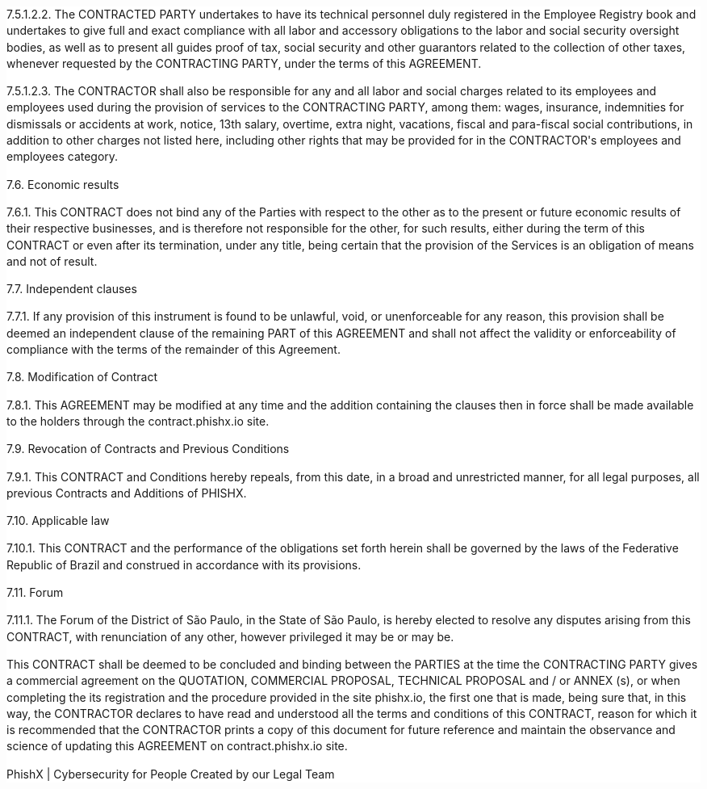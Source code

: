 7.5.1.2.2. The CONTRACTED PARTY undertakes to have its technical personnel duly registered in the Employee Registry book and undertakes to give full and exact compliance with all labor and accessory obligations to the labor and social security oversight bodies, as well as to present all guides proof of tax, social security and other guarantors related to the collection of other taxes, whenever requested by the CONTRACTING PARTY, under the terms of this AGREEMENT.

7.5.1.2.3. The CONTRACTOR shall also be responsible for any and all labor and social charges related to its employees and employees used during the provision of services to the CONTRACTING PARTY, among them: wages, insurance, indemnities for dismissals or accidents at work, notice, 13th salary, overtime, extra night, vacations, fiscal and para-fiscal social contributions, in addition to other charges not listed here, including other rights that may be provided for in the CONTRACTOR's employees and employees category.

7.6. Economic results

7.6.1. This CONTRACT does not bind any of the Parties with respect to the other as to the present or future economic results of their respective businesses, and is therefore not responsible for the other, for such results, either during the term of this CONTRACT or even after its termination, under any title, being certain that the provision of the Services is an obligation of means and not of result.

7.7. Independent clauses

7.7.1. If any provision of this instrument is found to be unlawful, void, or unenforceable for any reason, this provision shall be deemed an independent clause of the remaining PART of this AGREEMENT and shall not affect the validity or enforceability of compliance with the terms of the remainder of this Agreement.

7.8. Modification of Contract

7.8.1. This AGREEMENT may be modified at any time and the addition containing the clauses then in force shall be made available to the holders through the contract.phishx.io site.

7.9. Revocation of Contracts and Previous Conditions

7.9.1. This CONTRACT and Conditions hereby repeals, from this date, in a broad and unrestricted manner, for all legal purposes, all previous Contracts and Additions of PHISHX.

7.10. Applicable law

7.10.1. This CONTRACT and the performance of the obligations set forth herein shall be governed by the laws of the Federative Republic of Brazil and construed in accordance with its provisions.

7.11. Forum

7.11.1. The Forum of the District of São Paulo, in the State of São Paulo, is hereby elected to resolve any disputes arising from this CONTRACT, with renunciation of any other, however privileged it may be or may be.


This CONTRACT shall be deemed to be concluded and binding between the PARTIES at the time the CONTRACTING PARTY gives a commercial agreement on the QUOTATION, COMMERCIAL PROPOSAL, TECHNICAL PROPOSAL and / or ANNEX (s), or when completing the its registration and the procedure provided in the site phishx.io, the first one that is made, being sure that, in this way, the CONTRACTOR declares to have read and understood all the terms and conditions of this CONTRACT, reason for which it is recommended that the CONTRACTOR prints a copy of this document for future reference and maintain the observance and science of updating this AGREEMENT on contract.phishx.io site.


PhishX | Cybersecurity for People
Created by our Legal Team